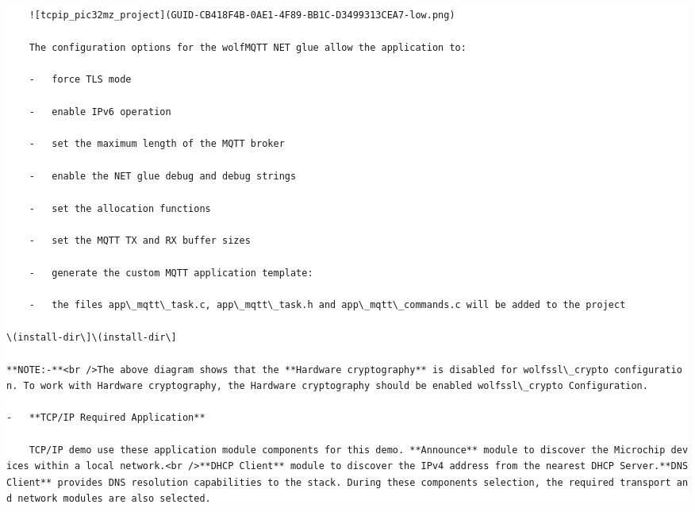         ![tcpip_pic32mz_project](GUID-CB418F4B-0AE1-4F89-BB1C-D3499313CEA7-low.png)
    
        The configuration options for the wolfMQTT NET glue allow the application to:
    
        -   force TLS mode
    
        -   enable IPv6 operation
    
        -   set the maximum length of the MQTT broker
    
        -   enable the NET glue debug and debug strings
    
        -   set the allocation functions
    
        -   set the MQTT TX and RX buffer sizes
    
        -   generate the custom MQTT application template:
    
        -   the files app\_mqtt\_task.c, app\_mqtt\_task.h and app\_mqtt\_commands.c will be added to the project
    
    \(install-dir\]\(install-dir\]

    **NOTE:-**<br />The above diagram shows that the **Hardware cryptography** is disabled for wolfssl\_crypto configuration. To work with Hardware cryptography, the Hardware cryptography should be enabled wolfssl\_crypto Configuration.

    -   **TCP/IP Required Application**

        TCP/IP demo use these application module components for this demo. **Announce** module to discover the Microchip devices within a local network.<br />**DHCP Client** module to discover the IPv4 address from the nearest DHCP Server.**DNS Client** provides DNS resolution capabilities to the stack. During these components selection, the required transport and network modules are also selected.
